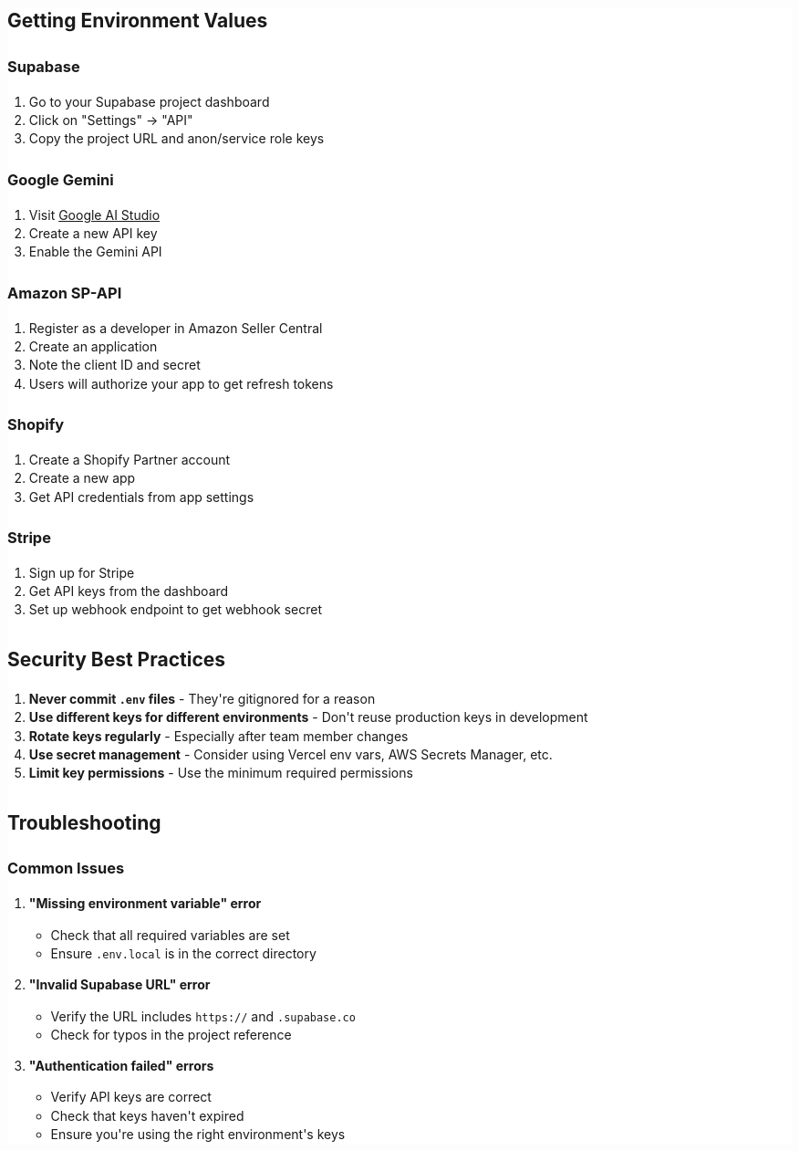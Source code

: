 ## Getting Environment Values

### Supabase
1. Go to your Supabase project dashboard
2. Click on "Settings" → "API"
3. Copy the project URL and anon/service role keys

### Google Gemini
1. Visit [Google AI Studio](https://makersuite.google.com/app/apikey)
2. Create a new API key
3. Enable the Gemini API

### Amazon SP-API
1. Register as a developer in Amazon Seller Central
2. Create an application
3. Note the client ID and secret
4. Users will authorize your app to get refresh tokens

### Shopify
1. Create a Shopify Partner account
2. Create a new app
3. Get API credentials from app settings

### Stripe
1. Sign up for Stripe
2. Get API keys from the dashboard
3. Set up webhook endpoint to get webhook secret

## Security Best Practices

1. **Never commit `.env` files** - They're gitignored for a reason
2. **Use different keys for different environments** - Don't reuse production keys in development
3. **Rotate keys regularly** - Especially after team member changes
4. **Use secret management** - Consider using Vercel env vars, AWS Secrets Manager, etc.
5. **Limit key permissions** - Use the minimum required permissions

## Troubleshooting

### Common Issues

1. **"Missing environment variable" error**
   - Check that all required variables are set
   - Ensure `.env.local` is in the correct directory

2. **"Invalid Supabase URL" error**
   - Verify the URL includes `https://` and `.supabase.co`
   - Check for typos in the project reference

3. **"Authentication failed" errors**
   - Verify API keys are correct
   - Check that keys haven't expired
   - Ensure you're using the right environment's keys
